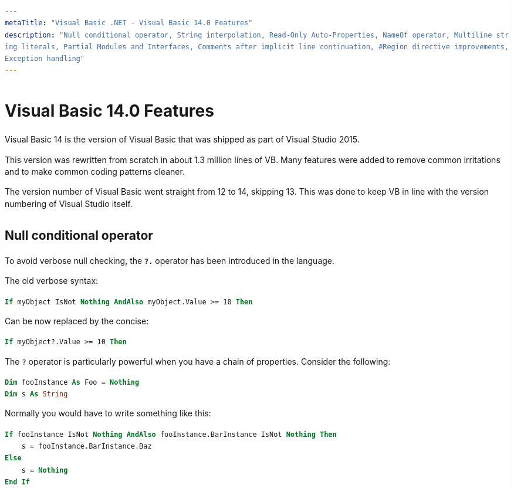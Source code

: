 ```yaml
---
metaTitle: "Visual Basic .NET - Visual Basic 14.0 Features"
description: "Null conditional operator, String interpolation, Read-Only Auto-Properties, NameOf operator, Multiline string literals, Partial Modules and Interfaces, Comments after implicit line continuation, #Region directive improvements, Exception handling"
---
```


# Visual Basic 14.0 Features


Visual Basic 14 is the version of Visual Basic that was shipped as part of Visual Studio 2015.

This version was rewritten from scratch in about 1.3 million lines of VB. Many features were added to remove common irritations and to make common coding patterns cleaner.

The version number of Visual Basic went straight from 12 to 14, skipping 13. This was done to keep VB in line with the version numbering of Visual Studio itself.



## Null conditional operator


To avoid verbose null checking, the **`?.`** operator has been introduced in the language.

The old verbose syntax:

```vb
If myObject IsNot Nothing AndAlso myObject.Value >= 10 Then

```

Can be now replaced by the concise:

```vb
If myObject?.Value >= 10 Then

```

The `?` operator is particularly powerful when you have a chain of properties. Consider the following:

```vb
Dim fooInstance As Foo = Nothing
Dim s As String

```

Normally you would have to write something like this:

```vb
If fooInstance IsNot Nothing AndAlso fooInstance.BarInstance IsNot Nothing Then
    s = fooInstance.BarInstance.Baz
Else
    s = Nothing
End If

```
